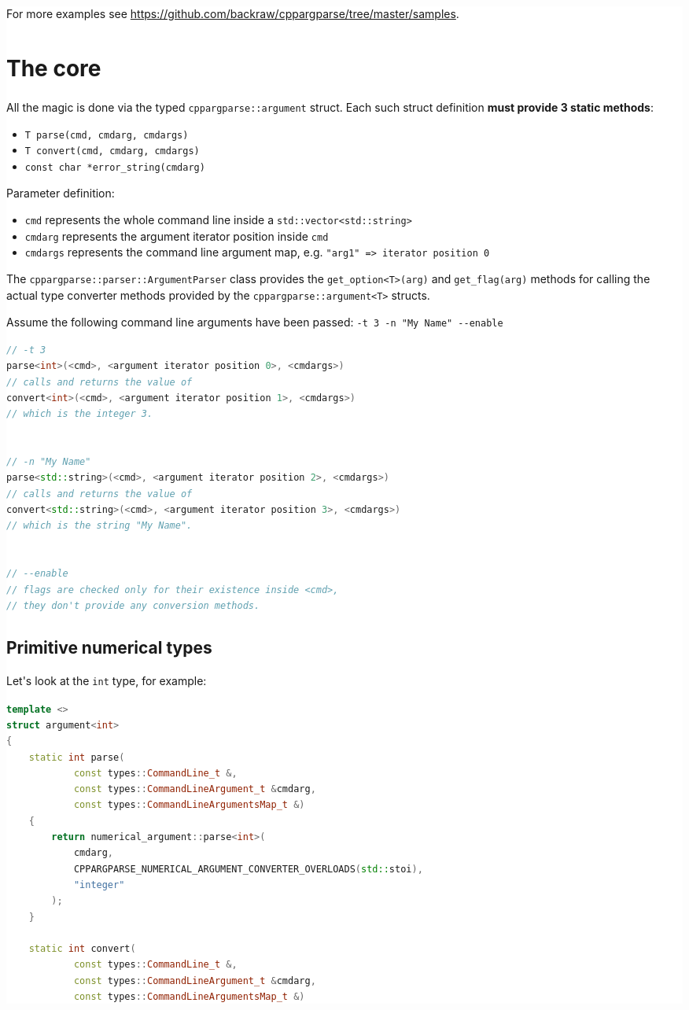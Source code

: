 For more examples see https://github.com/backraw/cppargparse/tree/master/samples.


# The core
All the magic is done via the typed `cppargparse::argument` struct. Each such struct definition **must provide 3 static methods**:
- `T parse(cmd, cmdarg, cmdargs)`
- `T convert(cmd, cmdarg, cmdargs)`
- `const char *error_string(cmdarg)`

Parameter definition:
- `cmd` represents the whole command line inside a `std::vector<std::string>`
- `cmdarg` represents the argument iterator position inside `cmd`
- `cmdargs` represents the command line argument map, e.g. `"arg1" => iterator position 0`

The `cppargparse::parser::ArgumentParser` class provides the `get_option<T>(arg)` and `get_flag(arg)` methods for calling the actual type converter methods provided by the `cppargparse::argument<T>` structs.


Assume the following command line arguments have been passed:
`-t 3 -n "My Name" --enable`
```C++
// -t 3
parse<int>(<cmd>, <argument iterator position 0>, <cmdargs>)
// calls and returns the value of
convert<int>(<cmd>, <argument iterator position 1>, <cmdargs>)
// which is the integer 3.


// -n "My Name"
parse<std::string>(<cmd>, <argument iterator position 2>, <cmdargs>)
// calls and returns the value of
convert<std::string>(<cmd>, <argument iterator position 3>, <cmdargs>)
// which is the string "My Name".


// --enable
// flags are checked only for their existence inside <cmd>,
// they don't provide any conversion methods.
```


## Primitive numerical types
Let's look at the `int` type, for example:
```C++
template <>
struct argument<int>
{
    static int parse(
            const types::CommandLine_t &,
            const types::CommandLineArgument_t &cmdarg,
            const types::CommandLineArgumentsMap_t &)
    {
        return numerical_argument::parse<int>(
            cmdarg,
            CPPARGPARSE_NUMERICAL_ARGUMENT_CONVERTER_OVERLOADS(std::stoi),
            "integer"
        );
    }

    static int convert(
            const types::CommandLine_t &,
            const types::CommandLineArgument_t &cmdarg,
            const types::CommandLineArgumentsMap_t &)
```